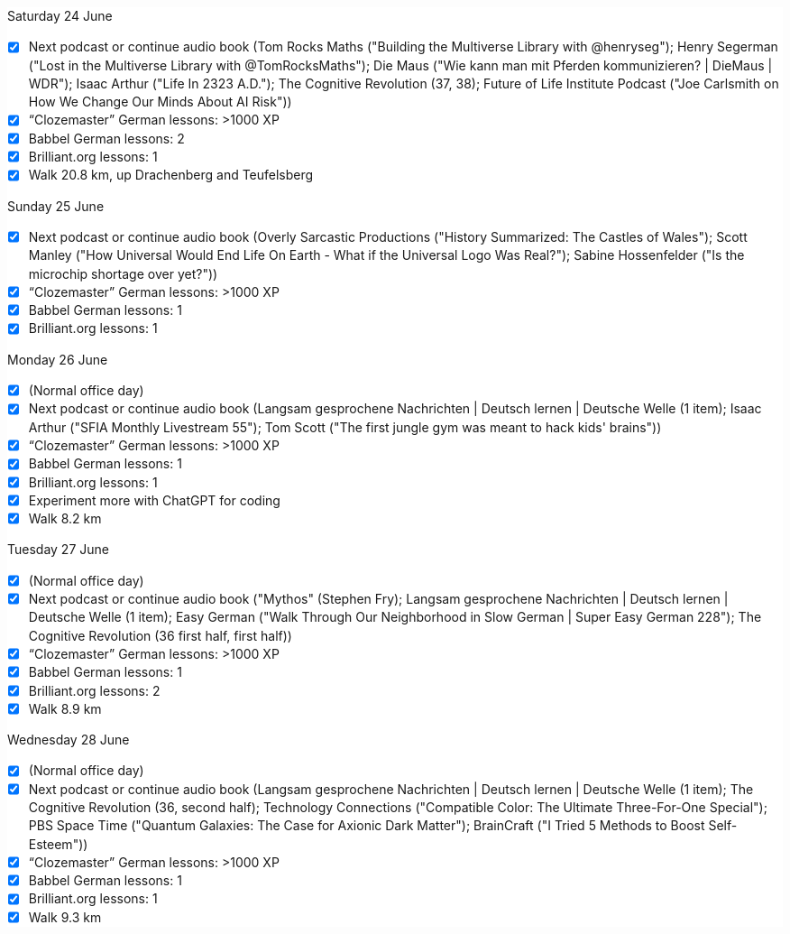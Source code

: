 Saturday 24 June

- [x] Next podcast or continue audio book (Tom Rocks Maths ("Building the Multiverse Library with @henryseg"); Henry Segerman ("Lost in the Multiverse Library with @TomRocksMaths"); Die Maus ("Wie kann man mit Pferden kommunizieren? | DieMaus | WDR"); Isaac Arthur ("Life In 2323 A.D."); ‎The Cognitive Revolution (37, 38); ‎Future of Life Institute Podcast ("Joe Carlsmith on How We Change Our Minds About AI Risk"))
- [x] “Clozemaster” German lessons: >1000 XP
- [x] Babbel German lessons: 2
- [x] Brilliant.org lessons: 1
- [x] Walk 20.8 km, up Drachenberg and Teufelsberg

Sunday 25 June

- [x] Next podcast or continue audio book (Overly Sarcastic Productions ("History Summarized: The Castles of Wales"); Scott Manley ("How Universal Would End Life On Earth - What if the Universal Logo Was Real?"); Sabine Hossenfelder ("Is the microchip shortage over yet?"))
- [x] “Clozemaster” German lessons: >1000 XP
- [x] Babbel German lessons: 1
- [x] Brilliant.org lessons: 1

Monday 26 June

- [x] (Normal office day)
- [x] Next podcast or continue audio book (Langsam gesprochene Nachrichten | Deutsch lernen | Deutsche Welle (1 item); ‎Isaac Arthur ("SFIA Monthly Livestream 55"); Tom Scott ("The first jungle gym was meant to hack kids' brains"))
- [x] “Clozemaster” German lessons: >1000 XP
- [x] Babbel German lessons: 1
- [x] Brilliant.org lessons: 1
- [x] Experiment more with ChatGPT for coding
- [x] Walk 8.2 km

Tuesday 27 June

- [x] (Normal office day)
- [x] Next podcast or continue audio book ("Mythos" (Stephen Fry); Langsam gesprochene Nachrichten | Deutsch lernen | Deutsche Welle (1 item); ‎Easy German ("Walk Through Our Neighborhood in Slow German | Super Easy German 228"); ‎The Cognitive Revolution (36 first half, first half))
- [x] “Clozemaster” German lessons: >1000 XP
- [x] Babbel German lessons: 1
- [x] Brilliant.org lessons: 2
- [x] Walk 8.9 km

Wednesday 28 June

- [x] (Normal office day)
- [x] Next podcast or continue audio book (Langsam gesprochene Nachrichten | Deutsch lernen | Deutsche Welle (1 item); ‎The Cognitive Revolution (36, second half); Technology Connections ("Compatible Color: The Ultimate Three-For-One Special"); ‎PBS Space Time ("Quantum Galaxies: The Case for Axionic Dark Matter"); BrainCraft ("I Tried 5 Methods to Boost Self-Esteem"))
- [x] “Clozemaster” German lessons: >1000 XP
- [x] Babbel German lessons: 1
- [x] Brilliant.org lessons: 1
- [x] Walk 9.3 km
